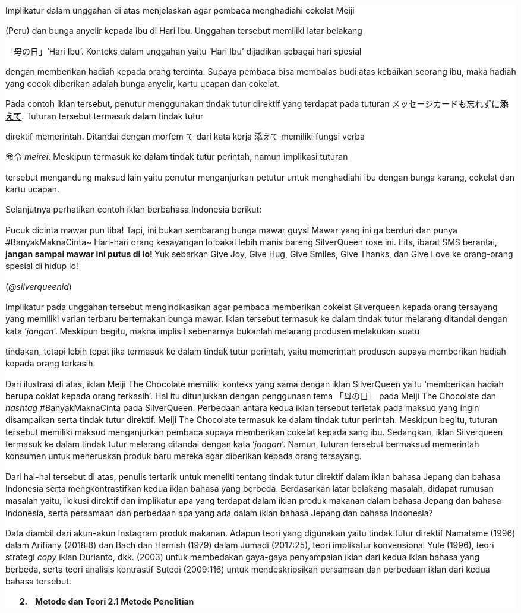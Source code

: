 <p><span class="font10">Implikatur dalam unggahan di atas menjelaskan agar pembaca menghadiahi cokelat Meiji</span></p>
<p><span class="font10">(Peru) dan bunga anyelir kepada ibu di Hari Ibu. Unggahan tersebut memiliki latar belakang</span></p>
<p><span class="font4">「母の日」‘</span><span class="font10">Hari Ibu’. Konteks dalam unggahan yaitu ‘Hari Ibu’ dijadikan sebagai hari spesial</span></p>
<p><span class="font10">dengan memberikan hadiah kepada orang tercinta. Supaya pembaca bisa membalas budi atas kebaikan seorang ibu, maka hadiah yang cocok diberikan adalah bunga anyelir, kartu ucapan dan cokelat.</span></p>
<p><span class="font10">Pada contoh iklan tersebut, penutur menggunakan tindak tutur direktif yang terdapat pada tuturan </span><span class="font3">メッセージカードも忘れずに</span><span class="font3" style="font-weight:bold;text-decoration:underline;">添えて</span><span class="font9">. </span><span class="font10">Tuturan tersebut termasuk dalam tindak tutur</span></p>
<p><span class="font10">direktif memerintah. Ditandai dengan morfem </span><span class="font4">て </span><span class="font10">dari kata kerja </span><span class="font3">添えて </span><span class="font10">memiliki fungsi verba</span></p>
<p><span class="font4">命令 </span><span class="font10" style="font-style:italic;">meirei</span><span class="font10">. Meskipun termasuk ke dalam tindak tutur perintah, namun implikasi tuturan</span></p>
<p><span class="font10">tersebut mengandung maksud lain yaitu penutur menganjurkan petutur untuk menghadiahi ibu dengan bunga karang, cokelat dan kartu ucapan.</span></p>
<p><span class="font10">Selanjutnya perhatikan contoh iklan berbahasa Indonesia berikut:</span></p>
<p><span class="font10">Pucuk dicinta mawar pun tiba! Tapi, ini bukan sembarang bunga mawar guys! Mawar yang ini ga berduri dan punya #BanyakMaknaCinta~ Hari-hari orang kesayangan lo bakal lebih manis bareng SilverQueen rose ini. Eits, ibarat SMS berantai, </span><span class="font10" style="font-weight:bold;text-decoration:underline;">jangan sampai mawar ini putus di lo!</span><span class="font10" style="font-weight:bold;"> </span><span class="font10">Yuk sebarkan Give Joy, Give Hug, Give Smiles, Give Thanks, dan Give Love ke orang-orang spesial di hidup lo!</span></p>
<p><span class="font10">(</span><span class="font10" style="font-style:italic;">@silverqueenid</span><span class="font10">)</span></p>
<p><span class="font10">Implikatur pada unggahan tersebut mengindikasikan agar pembaca memberikan cokelat Silverqueen kepada orang tersayang yang memiliki varian terbaru bertemakan bunga mawar. Iklan tersebut termasuk ke dalam tindak tutur melarang ditandai dengan kata ‘</span><span class="font10" style="font-style:italic;">jangan</span><span class="font10">’. Meskipun begitu, makna implisit sebenarnya bukanlah melarang produsen melakukan suatu</span></p>
<p><span class="font10">tindakan, tetapi lebih tepat jika termasuk ke dalam tindak tutur perintah, yaitu memerintah produsen supaya memberikan hadiah kepada orang terkasih.</span></p>
<p><span class="font10">Dari ilustrasi di atas, iklan Meiji The Chocolate memiliki konteks yang sama dengan iklan SilverQueen yaitu ‘memberikan hadiah berupa coklat kepada orang terkasih’. Hal itu ditunjukkan dengan penggunaan tema </span><span class="font3">「母の日」 </span><span class="font10">pada Meiji The Chocolate dan </span><span class="font10" style="font-style:italic;">hashtag </span><span class="font10">#BanyakMaknaCinta pada SilverQueen. Perbedaan antara kedua iklan tersebut terletak pada maksud yang ingin disampaikan serta tindak tutur direktif. Meiji The Chocolate termasuk ke dalam tindak tutur perintah. Meskipun begitu, tuturan tersebut memiliki maksud menganjurkan pembaca supaya memberikan cokelat kepada sang ibu. Sedangkan, iklan Silverqueen termasuk ke dalam tindak tutur melarang ditandai dengan kata ‘</span><span class="font10" style="font-style:italic;">jangan</span><span class="font10">’. Namun, tuturan tersebut bermaksud memerintah konsumen untuk meneruskan produk baru mereka agar diberikan kepada orang tersayang.</span></p>
<p><span class="font10">Dari hal-hal tersebut di atas, penulis tertarik untuk meneliti tentang tindak tutur direktif dalam iklan bahasa Jepang dan bahasa Indonesia serta mengkontrastifkan kedua iklan bahasa yang berbeda. Berdasarkan latar belakang masalah, didapat rumusan masalah yaitu, ilokusi direktif dan implikatur apa yang terdapat dalam iklan produk makanan dalam bahasa Jepang dan bahasa Indonesia, serta persamaan dan perbedaan apa yang ada dalam iklan bahasa Jepang dan bahasa Indonesia?</span></p>
<p><span class="font10">Data diambil dari akun-akun Instagram produk makanan. Adapun teori yang digunakan yaitu tindak tutur direktif Namatame (1996) dalam Arifiany (2018:8) dan Bach dan Harnish (1979) dalam Jumadi (2017:25), teori implikatur konvensional Yule (1996), teori strategi </span><span class="font10" style="font-style:italic;">copy </span><span class="font10">iklan Durianto, dkk. (2003) untuk membedakan gaya-gaya penyampaian iklan dari kedua iklan bahasa yang berbeda, serta teori analisis kontrastif Sutedi (2009:116) untuk mendeskripsikan persamaan dan perbedaan iklan dari kedua bahasa tersebut.</span></p>
<ul style="list-style:none;"><li>
<p><span class="font10" style="font-weight:bold;">2. &nbsp;&nbsp;&nbsp;Metode dan Teori 2.1 Metode Penelitian</span></p></li></ul>